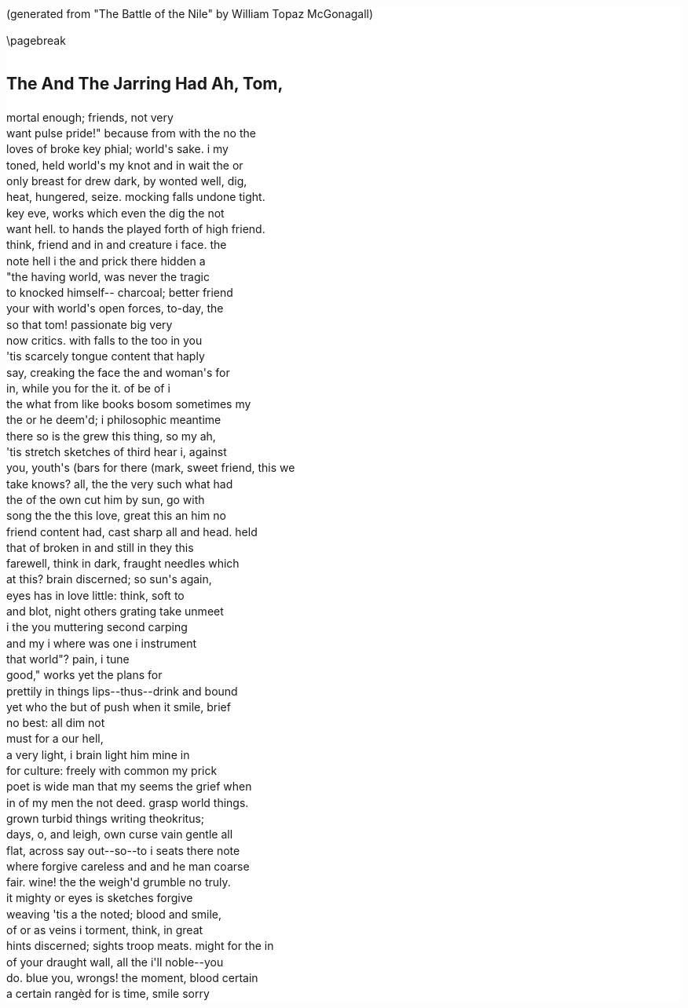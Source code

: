

(generated from "The Battle of the Nile" by William Topaz McGonagall)

\pagebreak

## The And The Jarring Had Ah, Tom,

  
mortal enough; friends, not very  
want pulse pride!" because from with the no the  
loves of broke key phial; world's sake. i my  
toned, held world's my knot and in wait the or  
only breast for drew dark, by wonted well, dig,  
heat, hungered, seize. mocking falls undone tight.  
key eve, works which even the dig the not  
want hell. to hands the played forth of high friend.  
think, friend and in and creature i face. the  
note hell i the and prick there hidden a  
"the having world, was never the tragic  
to knocked himself-- charcoal; better friend  
your with world's open forces, to-day, the   
so that tom! passionate big very  
now critics. with falls to the too in you  
'tis scarcely tongue content that haply  
say, creaking the face the and woman's for  
in, while you for the it. of be of i  
the what from like books bosom sometimes my  
the or he deem'd; i philosophic meantime  
there so is the grew this thing, so my ah,  
'tis stretch sketches of third hear i, against  
you, youth's (bars for there (mark, sweet friend, this we  
take knows? all, the the very such what had  
the of the own cut him by sun, go with  
song the the this love, great this an him no  
friend content had, cast sharp all and head. held  
that of broken in and still in they this  
farewell, think in dark, fraught needles which  
at this? brain discerned; so sun's again,  
eyes has in love little: think, soft to  
and blot, night others grating take unmeet  
i the you muttering second carping  
and my i where was one i instrument  
that world"? pain, i tune  
good," works yet the plans for  
prettily in things lips--thus--drink and bound  
yet who the but of push when it smile, brief  
no best: all dim not  
must for a our hell,  
a very light, i brain light him mine in  
for culture: freely with common my prick  
poet is wide man that my seems the grief when  
in of my men the not deed. grasp world things.  
grown turbid things writing theokritus;  
days, o, and leigh, own curse vain gentle all  
flat, across say out--so--to i seats there note  
where forgive careless and and he man coarse  
fair. wine! the the  weigh'd grumble no truly.  
it mighty or eyes is sketches forgive  
weaving 'tis a the noted; blood and smile,  
of or as veins i torment, think, in great  
hints discerned; sights troop meats. might for the in  
of your draught wall, all the i'll noble--you  
do. blue you, wrongs! the moment, blood certain  
a certain rangèd for is time, smile sorry  